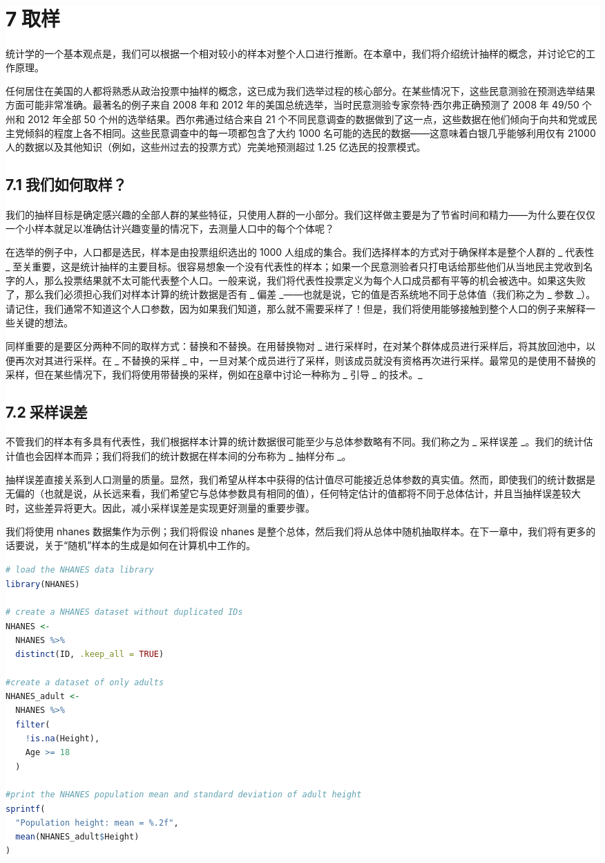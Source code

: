 # 7 取样

统计学的一个基本观点是，我们可以根据一个相对较小的样本对整个人口进行推断。在本章中，我们将介绍统计抽样的概念，并讨论它的工作原理。

任何居住在美国的人都将熟悉从政治投票中抽样的概念，这已成为我们选举过程的核心部分。在某些情况下，这些民意测验在预测选举结果方面可能非常准确。最著名的例子来自 2008 年和 2012 年的美国总统选举，当时民意测验专家奈特·西尔弗正确预测了 2008 年 49/50 个州和 2012 年全部 50 个州的选举结果。西尔弗通过结合来自 21 个不同民意调查的数据做到了这一点，这些数据在他们倾向于向共和党或民主党倾斜的程度上各不相同。这些民意调查中的每一项都包含了大约 1000 名可能的选民的数据——这意味着白银几乎能够利用仅有 21000 人的数据以及其他知识（例如，这些州过去的投票方式）完美地预测超过 1.25 亿选民的投票模式。

## 7.1 我们如何取样？

我们的抽样目标是确定感兴趣的全部人群的某些特征，只使用人群的一小部分。我们这样做主要是为了节省时间和精力——为什么要在仅仅一个小样本就足以准确估计兴趣变量的情况下，去测量人口中的每个个体呢？

在选举的例子中，人口都是选民，样本是由投票组织选出的 1000 人组成的集合。我们选择样本的方式对于确保样本是整个人群的 _ 代表性 _ 至关重要，这是统计抽样的主要目标。很容易想象一个没有代表性的样本；如果一个民意测验者只打电话给那些他们从当地民主党收到名字的人，那么投票结果就不太可能代表整个人口。一般来说，我们将代表性投票定义为每个人口成员都有平等的机会被选中。如果这失败了，那么我们必须担心我们对样本计算的统计数据是否有 _ 偏差 _——也就是说，它的值是否系统地不同于总体值（我们称之为 _ 参数 _）。请记住，我们通常不知道这个人口参数，因为如果我们知道，那么就不需要采样了！但是，我们将使用能够接触到整个人口的例子来解释一些关键的想法。

同样重要的是要区分两种不同的取样方式：替换和不替换。在用替换物对 _ 进行采样时，在对某个群体成员进行采样后，将其放回池中，以便再次对其进行采样。在 _ 不替换的采样 _ 中，一旦对某个成员进行了采样，则该成员就没有资格再次进行采样。最常见的是使用不替换的采样，但在某些情况下，我们将使用带替换的采样，例如在[8](#resampling-and-simulation)章中讨论一种称为 _ 引导 _ 的技术。_

## 7.2 采样误差

不管我们的样本有多具有代表性，我们根据样本计算的统计数据很可能至少与总体参数略有不同。我们称之为 _ 采样误差 _。我们的统计估计值也会因样本而异；我们将我们的统计数据在样本间的分布称为 _ 抽样分布 _。

抽样误差直接关系到人口测量的质量。显然，我们希望从样本中获得的估计值尽可能接近总体参数的真实值。然而，即使我们的统计数据是无偏的（也就是说，从长远来看，我们希望它与总体参数具有相同的值），任何特定估计的值都将不同于总体估计，并且当抽样误差较大时，这些差异将更大。因此，减小采样误差是实现更好测量的重要步骤。

我们将使用 nhanes 数据集作为示例；我们将假设 nhanes 是整个总体，然后我们将从总体中随机抽取样本。在下一章中，我们将有更多的话要说，关于“随机”样本的生成是如何在计算机中工作的。

```r
# load the NHANES data library
library(NHANES)

# create a NHANES dataset without duplicated IDs 
NHANES <-
  NHANES %>%
  distinct(ID, .keep_all = TRUE) 

#create a dataset of only adults
NHANES_adult <- 
  NHANES %>%
  filter( 
    !is.na(Height), 
    Age >= 18
  )

#print the NHANES population mean and standard deviation of adult height
sprintf(
  "Population height: mean = %.2f",
  mean(NHANES_adult$Height)
)
```
